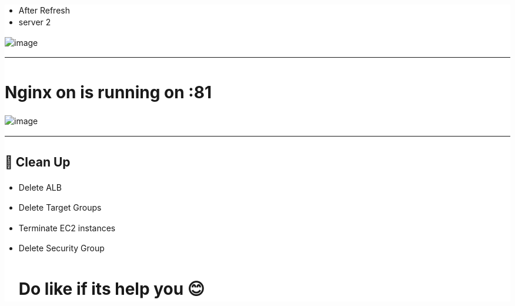 - After Refresh
- server 2
<img width="3318" height="1986" alt="image" src="https://github.com/user-attachments/assets/e8d4c2bf-607d-4e74-95f3-c071a28e902b" />

---

# Nginx on is running on  :81

<img width="3285" height="797" alt="image" src="https://github.com/user-attachments/assets/839ed5fb-de2e-4700-a0d7-9dc5f262ef41" />

---

## 🧹 Clean Up
- Delete ALB
- Delete Target Groups
- Terminate EC2 instances
- Delete Security Group

  # Do like if its help you 😊
